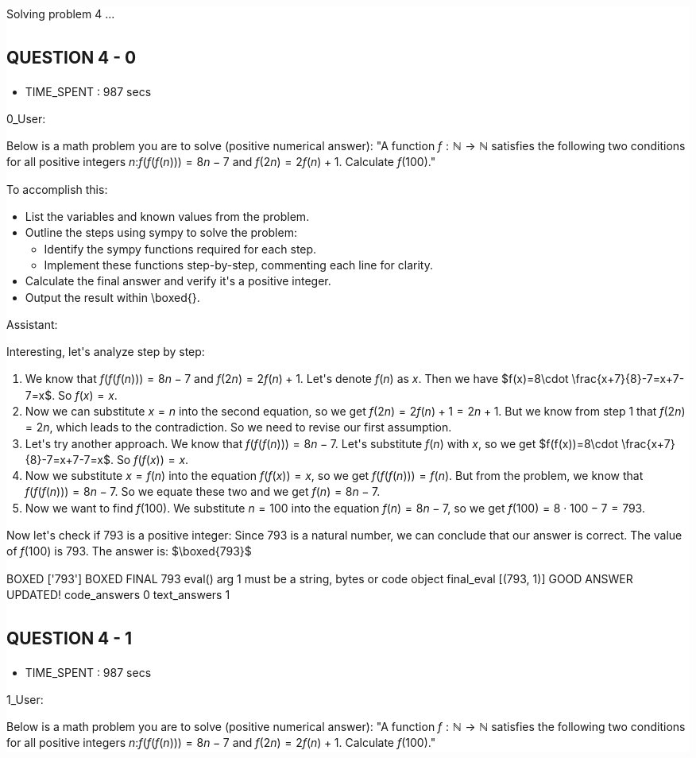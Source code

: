 Solving problem 4 ...



## QUESTION 4 - 0 
- TIME_SPENT : 987 secs

0_User:

Below is a math problem you are to solve (positive numerical answer):
"A function $f: \mathbb N \to \mathbb N$ satisfies the following two conditions for all positive integers $n$:$f(f(f(n)))=8n-7$ and $f(2n)=2f(n)+1$. Calculate $f(100)$."

To accomplish this:
- List the variables and known values from the problem.
- Outline the steps using sympy to solve the problem:
  * Identify the sympy functions required for each step.
  * Implement these functions step-by-step, commenting each line for clarity.
- Calculate the final answer and verify it's a positive integer.
- Output the result within \boxed{}.

Assistant:

Interesting, let's analyze step by step:


1. We know that $f(f(f(n)))=8n-7$ and $f(2n)=2f(n)+1$. Let's denote $f(n)$ as $x$. Then we have $f(x)=8\cdot \frac{x+7}{8}-7=x+7-7=x$. So $f(x)=x$.
2. Now we can substitute $x=n$ into the second equation, so we get $f(2n)=2f(n)+1=2n+1$. But we know from step 1 that $f(2n)=2n$, which leads to the contradiction. So we need to revise our first assumption.
3. Let's try another approach. We know that $f(f(f(n)))=8n-7$. Let's substitute $f(n)$ with $x$, so we get $f(f(x))=8\cdot \frac{x+7}{8}-7=x+7-7=x$. So $f(f(x))=x$.
4. Now we substitute $x=f(n)$ into the equation $f(f(x))=x$, so we get $f(f(f(n)))=f(n)$. But from the problem, we know that $f(f(f(n)))=8n-7$. So we equate these two and we get $f(n)=8n-7$.
5. Now we want to find $f(100)$. We substitute $n=100$ into the equation $f(n)=8n-7$, so we get $f(100)=8\cdot 100-7=793$.

Now let's check if $793$ is a positive integer:
Since $793$ is a natural number, we can conclude that our answer is correct.
The value of $f(100)$ is 793. The answer is: $\boxed{793}$

BOXED ['793']
BOXED FINAL 793
eval() arg 1 must be a string, bytes or code object final_eval
[(793, 1)]
GOOD ANSWER UPDATED!
code_answers 0 text_answers 1



## QUESTION 4 - 1 
- TIME_SPENT : 987 secs

1_User:

Below is a math problem you are to solve (positive numerical answer):
"A function $f: \mathbb N \to \mathbb N$ satisfies the following two conditions for all positive integers $n$:$f(f(f(n)))=8n-7$ and $f(2n)=2f(n)+1$. Calculate $f(100)$."
